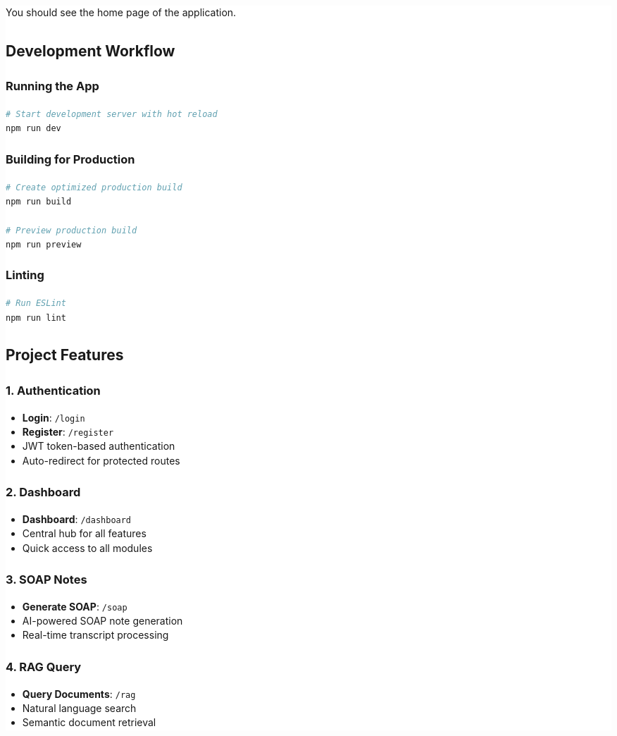 You should see the home page of the application.

## Development Workflow

### Running the App

```bash
# Start development server with hot reload
npm run dev
```

### Building for Production

```bash
# Create optimized production build
npm run build

# Preview production build
npm run preview
```

### Linting

```bash
# Run ESLint
npm run lint
```

## Project Features

### 1. Authentication

- **Login**: `/login`
- **Register**: `/register`
- JWT token-based authentication
- Auto-redirect for protected routes

### 2. Dashboard

- **Dashboard**: `/dashboard`
- Central hub for all features
- Quick access to all modules

### 3. SOAP Notes

- **Generate SOAP**: `/soap`
- AI-powered SOAP note generation
- Real-time transcript processing

### 4. RAG Query

- **Query Documents**: `/rag`
- Natural language search
- Semantic document retrieval
